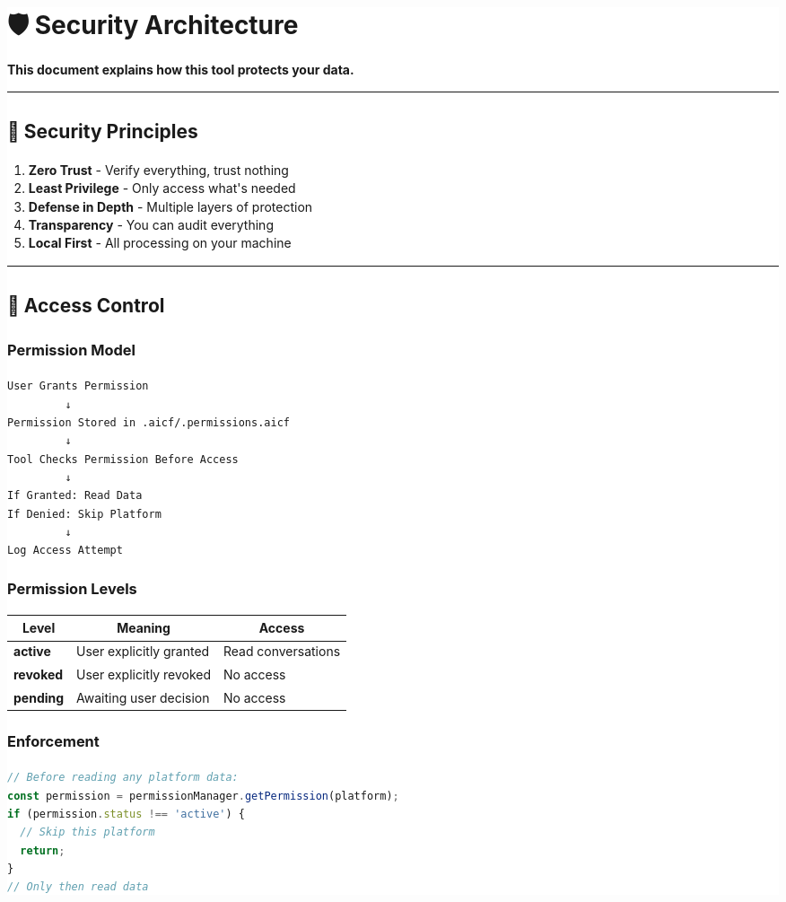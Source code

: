 # 🛡️ Security Architecture

**This document explains how this tool protects your data.**

---

## 🎯 Security Principles

1. **Zero Trust** - Verify everything, trust nothing
2. **Least Privilege** - Only access what's needed
3. **Defense in Depth** - Multiple layers of protection
4. **Transparency** - You can audit everything
5. **Local First** - All processing on your machine

---

## 🔐 Access Control

### Permission Model

```
User Grants Permission
         ↓
Permission Stored in .aicf/.permissions.aicf
         ↓
Tool Checks Permission Before Access
         ↓
If Granted: Read Data
If Denied: Skip Platform
         ↓
Log Access Attempt
```

### Permission Levels

| Level | Meaning | Access |
|-------|---------|--------|
| **active** | User explicitly granted | Read conversations |
| **revoked** | User explicitly revoked | No access |
| **pending** | Awaiting user decision | No access |

### Enforcement

```typescript
// Before reading any platform data:
const permission = permissionManager.getPermission(platform);
if (permission.status !== 'active') {
  // Skip this platform
  return;
}
// Only then read data
```
